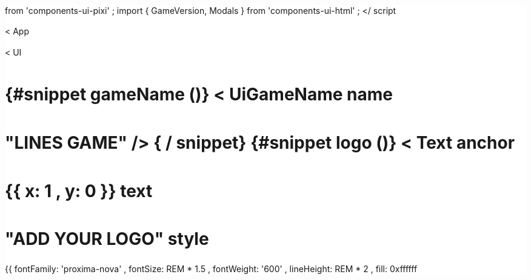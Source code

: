 from
'components-ui-pixi'
;
import
{ GameVersion, Modals }
from
'components-ui-html'
;
</
script
>
<
App
>
<
UI
>
{#snippet
gameName
()}
<
UiGameName name
=
"LINES GAME"
/>
{
/
snippet}
{#snippet
logo
()}
<
Text
anchor
=
{{ x:
1
, y:
0
}}
text
=
"ADD YOUR LOGO"
style
=
{{
fontFamily:
'proxima-nova'
,
fontSize:
REM
*
1.5
,
fontWeight:
'600'
,
lineHeight:
REM
*
2
,
fill:
0xffffff